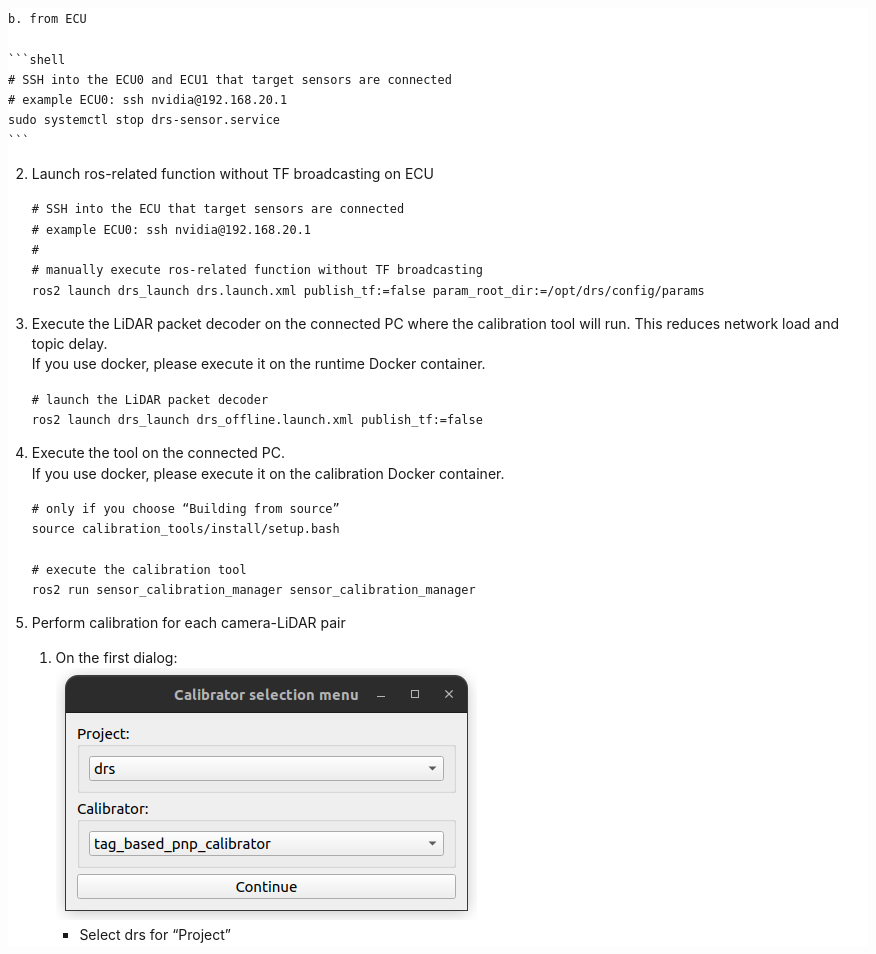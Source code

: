     b. from ECU  

    ```shell
    # SSH into the ECU0 and ECU1 that target sensors are connected
    # example ECU0: ssh nvidia@192.168.20.1 
    sudo systemctl stop drs-sensor.service
    ```

2. Launch ros-related function without TF broadcasting on ECU
    ```shell
    # SSH into the ECU that target sensors are connected
    # example ECU0: ssh nvidia@192.168.20.1 
    #
    # manually execute ros-related function without TF broadcasting
    ros2 launch drs_launch drs.launch.xml publish_tf:=false param_root_dir:=/opt/drs/config/params
    ```

3. Execute the LiDAR packet decoder on the connected PC where the calibration tool will run. This reduces network load and topic delay.  
  If you use docker, please execute it on the runtime Docker container.
    ```shell
    # launch the LiDAR packet decoder 
    ros2 launch drs_launch drs_offline.launch.xml publish_tf:=false
    ```

4. Execute the tool on the connected PC.  
  If you use docker, please execute it on the calibration Docker container.
    ```shell
    # only if you choose “Building from source”
    source calibration_tools/install/setup.bash

    # execute the calibration tool
    ros2 run sensor_calibration_manager sensor_calibration_manager
    ```
5. Perform calibration for each camera-LiDAR pair
    1. On the first dialog:  
        ![](images/image-20241120-124937.png)
        - Select drs for “Project”